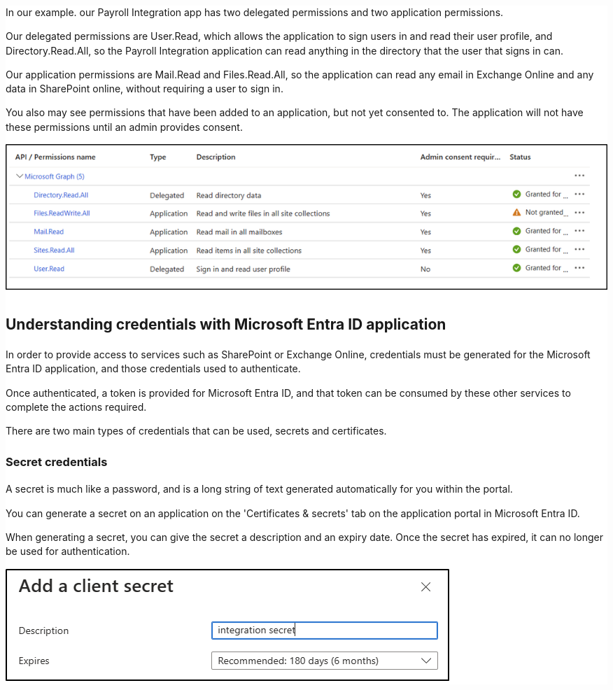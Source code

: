 In our example. our Payroll Integration app has two delegated permissions and two application permissions. 

Our delegated permissions are User.Read, which allows the application to sign users in and read their user profile, and Directory.Read.All, so the Payroll Integration application can read anything in the directory that the user that signs in can.

Our application permissions are Mail.Read and Files.Read.All, so the application can read any email in Exchange Online and any data in SharePoint online, without requiring a user to sign in.

You also may see permissions that have been added to an application, but not yet consented to. The application will not have these permissions until an admin provides consent.

![List of consented and unconsented permissions permissions](images/consented-unconsented-permissions.png)

## Understanding credentials with Microsoft Entra ID application 

In order to provide access to services such as SharePoint or Exchange Online, credentials must be generated for the Microsoft Entra ID application, and those credentials used to authenticate.

Once authenticated, a token is provided for Microsoft Entra ID, and that token can be consumed by these other services to complete the actions required.

There are two main types of credentials that can be used, secrets and certificates.

### Secret credentials

A secret is much like a password, and is a long string of text generated automatically for you within the portal.

You can generate a secret on an application on the 'Certificates & secrets' tab on the application portal in Microsoft Entra ID.

When generating a secret, you can give the secret a description and an expiry date. Once the secret has expired, it can no longer be used for authentication.

![Secret credential added to an application](images/add-secret.png)
